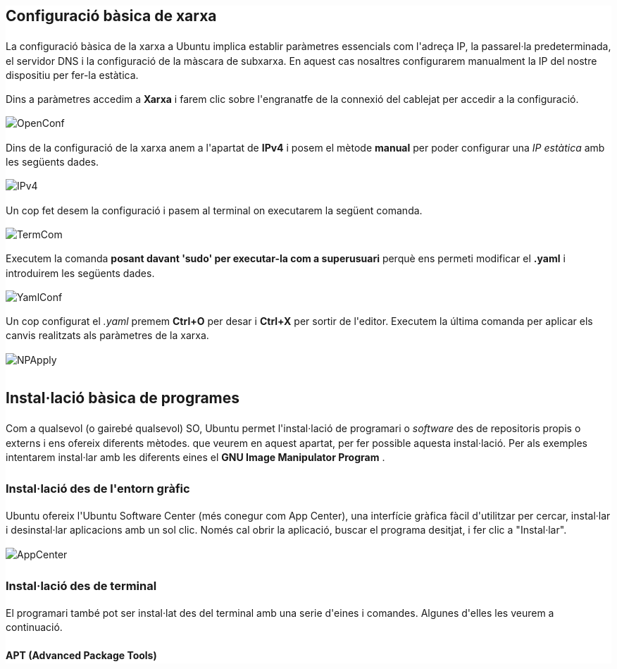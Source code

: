 
## Configuració bàsica de xarxa

La configuració bàsica de la xarxa a Ubuntu implica establir paràmetres essencials com l'adreça IP, la passarel·la predeterminada, el servidor DNS i la configuració de la màscara de subxarxa. En aquest cas nosaltres configurarem manualment la IP del nostre dispositiu per fer-la estàtica.

Dins a paràmetres accedim a **Xarxa** i farem clic sobre l'engranatfe de la connexió del cablejat per accedir a la configuració.

![OpenConf](Imatges/static/01.png)

Dins de la configuració de la xarxa anem a l'apartat de **IPv4** i posem el mètode **manual** per poder configurar una *IP estàtica* amb les següents dades.  

![IPv4](Imatges/static/02.png)

Un cop fet desem la configuració i pasem al terminal on executarem la següent comanda.

![TermCom](Imatges/static/03.png)

Executem la comanda **posant davant 'sudo' per executar-la com a superusuari** perquè ens permeti modificar el **.yaml** i introduirem les següents dades.

![YamlConf](Imatges/static/04.png)

Un cop configurat el *.yaml* premem **Ctrl+O** per desar i **Ctrl+X** per sortir de l'editor. Executem la última comanda per aplicar els canvis realitzats als paràmetres de la xarxa.

![NPApply](Imatges/static/05.png) 


## Instal·lació bàsica de programes

Com a qualsevol (o gairebé qualsevol) SO, Ubuntu permet l'instal·lació de programari o *software* des de repositoris propis o externs i ens ofereix diferents mètodes. que veurem en aquest apartat, per fer possible aquesta instal·lació. Per als exemples intentarem instal·lar amb les diferents eines el **GNU Image Manipulator Program** .

### Instal·lació des de l'entorn gràfic

Ubuntu ofereix l'Ubuntu Software Center (més conegur com App Center), una interfície gràfica fàcil d'utilitzar per cercar, instal·lar i desinstal·lar aplicacions amb un sol clic. Només cal obrir la aplicació, buscar el programa desitjat, i fer clic a "Instal·lar".

![AppCenter](Imatges/install/01.png)

### Instal·lació des de terminal

El programari també pot ser instal·lat des del terminal amb una serie d'eines i comandes. Algunes d'elles les veurem a continuació.

#### APT (Advanced Package Tools)
